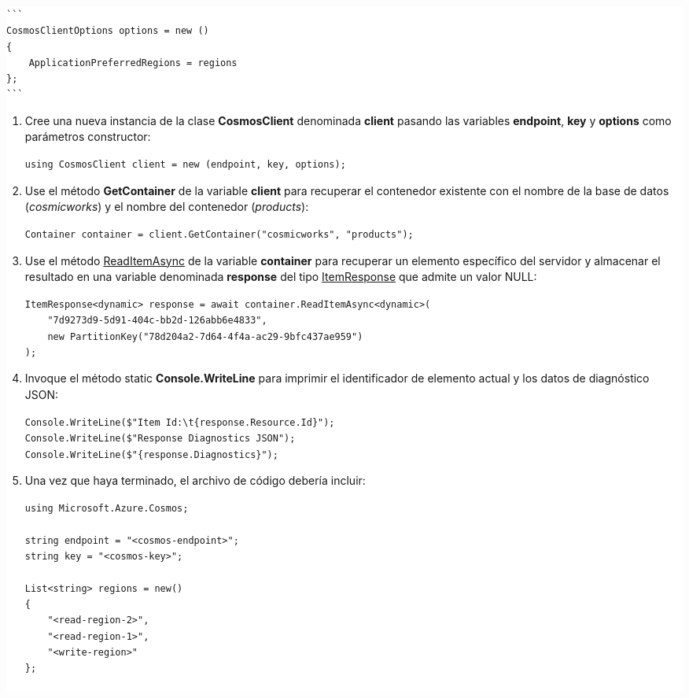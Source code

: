     ```
    CosmosClientOptions options = new () 
    { 
        ApplicationPreferredRegions = regions
    };
    ```

1. Cree una nueva instancia de la clase **CosmosClient** denominada **client** pasando las variables **endpoint**, **key** y **options** como parámetros constructor:

    ```
    using CosmosClient client = new (endpoint, key, options); 
    ```

1. Use el método **GetContainer** de la variable **client** para recuperar el contenedor existente con el nombre de la base de datos (*cosmicworks*) y el nombre del contenedor (*products*):

    ```
    Container container = client.GetContainer("cosmicworks", "products");
    ```

1. Use el método [ReadItemAsync][docs.microsoft.com/dotnet/api/microsoft.azure.cosmos.container.readitemasync] de la variable **container** para recuperar un elemento específico del servidor y almacenar el resultado en una variable denominada **response** del tipo [ItemResponse][docs.microsoft.com/dotnet/api/microsoft.azure.cosmos.itemresponse] que admite un valor NULL:

    ```
    ItemResponse<dynamic> response = await container.ReadItemAsync<dynamic>(
        "7d9273d9-5d91-404c-bb2d-126abb6e4833",
        new PartitionKey("78d204a2-7d64-4f4a-ac29-9bfc437ae959")
    );
    ```

1. Invoque el método static **Console.WriteLine** para imprimir el identificador de elemento actual y los datos de diagnóstico JSON:

    ```
    Console.WriteLine($"Item Id:\t{response.Resource.Id}");
    Console.WriteLine($"Response Diagnostics JSON");
    Console.WriteLine($"{response.Diagnostics}");
    ```

1. Una vez que haya terminado, el archivo de código debería incluir:
  
    ```
    using Microsoft.Azure.Cosmos;

    string endpoint = "<cosmos-endpoint>";
    string key = "<cosmos-key>";

    List<string> regions = new()
    {
        "<read-region-2>",
        "<read-region-1>",
        "<write-region>"
    };
    

[code.visualstudio.com/docs/getstarted]: https://code.visualstudio.com/docs/getstarted/tips-and-tricks
[docs.microsoft.com/dotnet/api/microsoft.azure.cosmos.container.readitemasync]: https://docs.microsoft.com/dotnet/api/microsoft.azure.cosmos.container.readitemasync
[docs.microsoft.com/dotnet/api/microsoft.azure.cosmos.itemresponse]: https://docs.microsoft.com/dotnet/api/microsoft.azure.cosmos.itemresponse
[docs.microsoft.com/dotnet/api/microsoft.azure.cosmos.cosmosclientoptions.applicationpreferredregions]: https://docs.microsoft.com/dotnet/api/microsoft.azure.cosmos.cosmosclientoptions.applicationpreferredregions
[docs.microsoft.com/dotnet/api/microsoft.azure.cosmos.regions]: https://docs.microsoft.com/dotnet/api/microsoft.azure.cosmos.regions
[docs.microsoft.com/dotnet/core/tools/dotnet-build]: https://docs.microsoft.com/dotnet/core/tools/dotnet-build
[docs.microsoft.com/dotnet/core/tools/dotnet-run]: https://docs.microsoft.com/dotnet/core/tools/dotnet-run